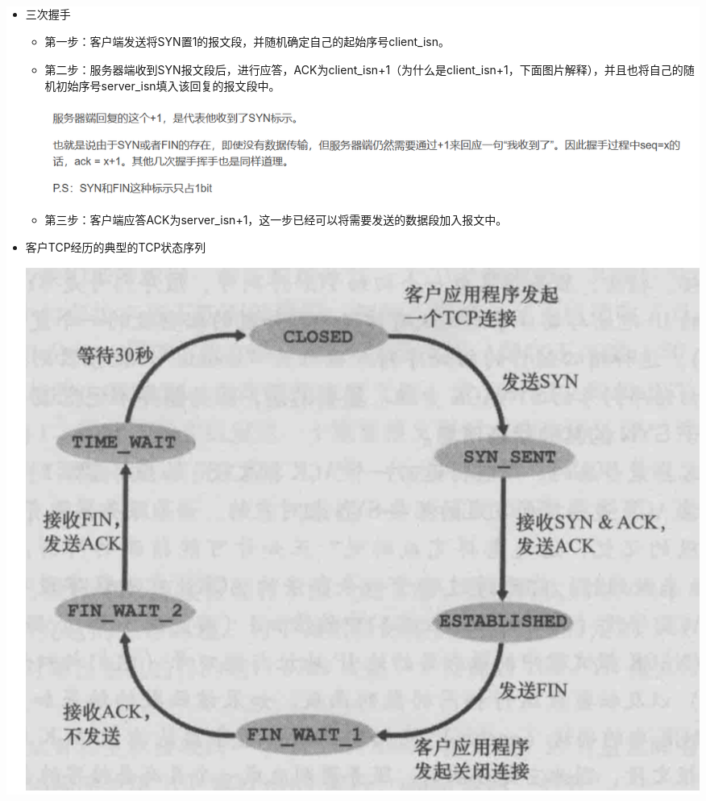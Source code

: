 - 三次握手
  
  - 第一步：客户端发送将SYN置1的报文段，并随机确定自己的起始序号client_isn。
  
  - 第二步：服务器端收到SYN报文段后，进行应答，ACK为client_isn+1（为什么是client_isn+1，下面图片解释），并且也将自己的随机初始序号server_isn填入该回复的报文段中。
    
    ![](assets/2023-03-05-11-34-19-image.png)
  
  - 第三步：客户端应答ACK为server_isn+1，这一步已经可以将需要发送的数据段加入报文中。

- 客户TCP经历的典型的TCP状态序列
  
  ![](assets/2023-03-06-10-14-18-image.png)
  